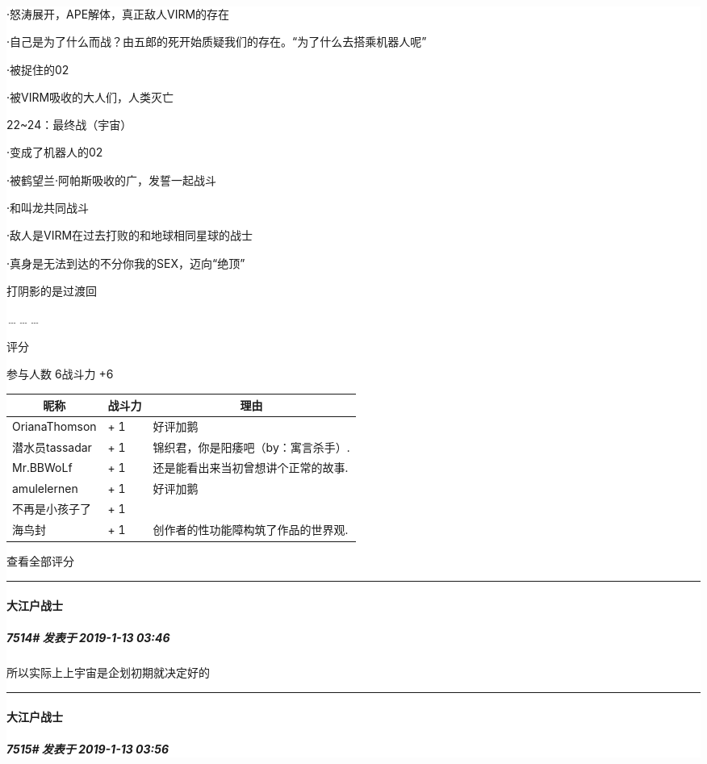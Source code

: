 ·怒涛展开，APE解体，真正敌人VIRM的存在

·自己是为了什么而战？由五郎的死开始质疑我们的存在。“为了什么去搭乘机器人呢”

·被捉住的02

·被VIRM吸收的大人们，人类灭亡

22~24：最终战（宇宙）

·变成了机器人的02

·被鹤望兰·阿帕斯吸收的广，发誓一起战斗

·和叫龙共同战斗

·敌人是VIRM在过去打败的和地球相同星球的战士

·真身是无法到达的不分你我的SEX，迈向“绝顶”

打阴影的是过渡回


﹍﹍﹍

评分


 参与人数 6战斗力 +6

|昵称|战斗力|理由|
|----|---|---|
| OrianaThomson| + 1|好评加鹅|
| 潜水员tassadar| + 1|锦织君，你是阳痿吧（by：寓言杀手）.|
| Mr.BBWoLf| + 1|还是能看出来当初曾想讲个正常的故事.|
| amulelernen| + 1|好评加鹅|
| 不再是小孩子了| + 1||
| 海鸟封| + 1|创作者的性功能障构筑了作品的世界观.|


查看全部评分


*****

####  大江户战士  
##### 7514#       发表于 2019-1-13 03:46


所以实际上上宇宙是企划初期就决定好的


*****

####  大江户战士  
##### 7515#       发表于 2019-1-13 03:56
